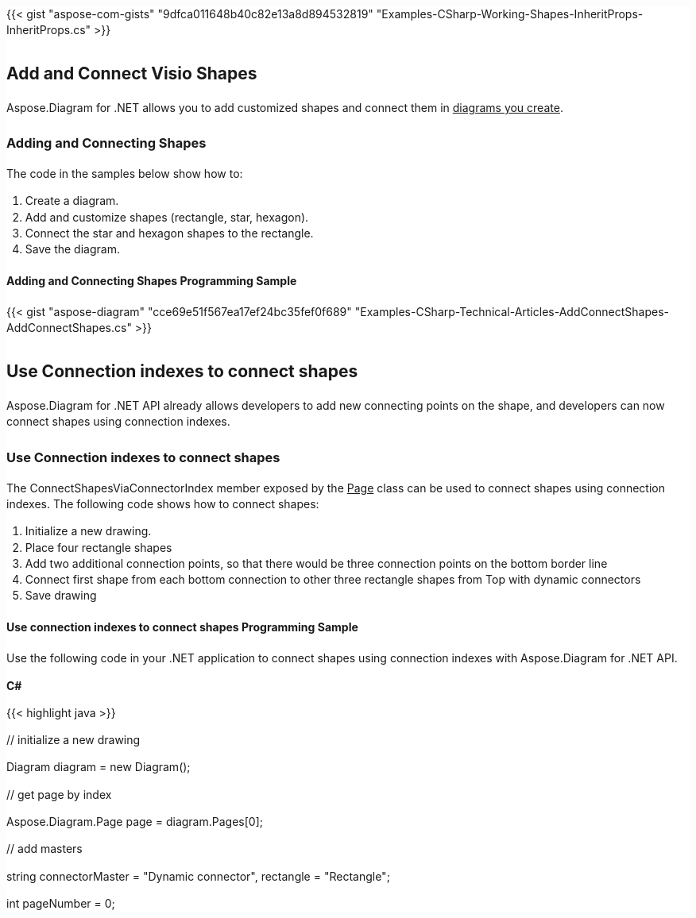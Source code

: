 {{< gist "aspose-com-gists" "9dfca011648b40c82e13a8d894532819" "Examples-CSharp-Working-Shapes-InheritProps-InheritProps.cs" >}}
## **Add and Connect Visio Shapes**
Aspose.Diagram for .NET allows you to add customized shapes and connect them in [diagrams you create](/diagram/net/create-2c-update-2c-layout-and-auto-fit-shapes/).
### **Adding and Connecting Shapes**
The code in the samples below show how to:

1. Create a diagram.
1. Add and customize shapes (rectangle, star, hexagon).
1. Connect the star and hexagon shapes to the rectangle.
1. Save the diagram.
#### **Adding and Connecting Shapes Programming Sample**
{{< gist "aspose-diagram" "cce69e51f567ea17ef24bc35fef0f689" "Examples-CSharp-Technical-Articles-AddConnectShapes-AddConnectShapes.cs" >}}
## **Use Connection indexes to connect shapes**
Aspose.Diagram for .NET API already allows developers to add new connecting points on the shape, and developers can now connect shapes using connection indexes.
### **Use Connection indexes to connect shapes**
The ConnectShapesViaConnectorIndex member exposed by the [Page](https://apireference.aspose.com/net/diagram/aspose.diagram/page) class can be used to connect shapes using connection indexes. The following code shows how to connect shapes:

1. Initialize a new drawing.
1. Place four rectangle shapes
1. Add two additional connection points, so that there would be three connection points on the bottom border line
1. Connect first shape from each bottom connection to other three rectangle shapes from Top with dynamic connectors
1. Save drawing
#### **Use connection indexes to connect shapes Programming Sample**
Use the following code in your .NET application to connect shapes using connection indexes with Aspose.Diagram for .NET API.

**C#**

{{< highlight java >}}

 // initialize a new drawing

Diagram diagram = new Diagram();

// get page by index

Aspose.Diagram.Page page = diagram.Pages[0];

// add masters

string connectorMaster = "Dynamic connector", rectangle = "Rectangle";

int pageNumber = 0;
